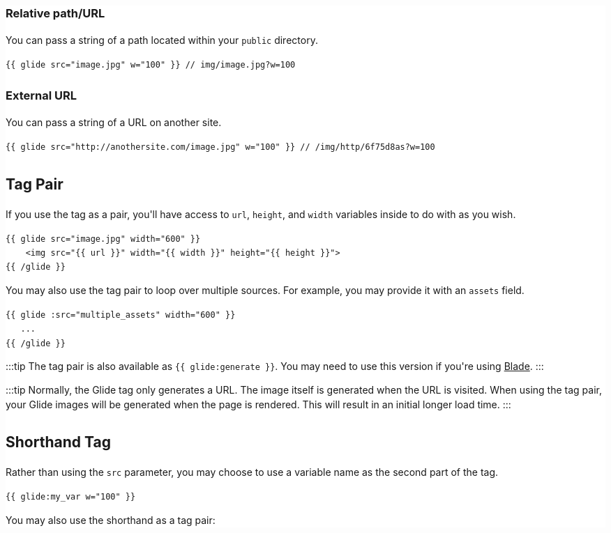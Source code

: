 ### Relative path/URL
You can pass a string of a path located within your `public` directory.

```
{{ glide src="image.jpg" w="100" }} // img/image.jpg?w=100
```

### External URL
You can pass a string of a URL on another site.

```
{{ glide src="http://anothersite.com/image.jpg" w="100" }} // /img/http/6f75d8as?w=100
```


## Tag Pair

If you use the tag as a pair, you'll have access to `url`, `height`, and `width` variables inside to do with as you wish.

```
{{ glide src="image.jpg" width="600" }}
    <img src="{{ url }}" width="{{ width }}" height="{{ height }}">
{{ /glide }}
```

You may also use the tag pair to loop over multiple sources. For example, you may provide it with an `assets` field.

```
{{ glide :src="multiple_assets" width="600" }}
   ...
{{ /glide }}
```

:::tip
The tag pair is also available as `{{ glide:generate }}`. You may need to use this version if you're using [Blade](#usage-in-blade).
:::

:::tip
Normally, the Glide tag only generates a URL. The image itself is generated when the URL is visited. When using the tag pair, your Glide images will be generated when the page is rendered. This will result in an initial longer load time.
:::


## Shorthand Tag

Rather than using the `src` parameter, you may choose to use a variable name as the second part of the tag.

```
{{ glide:my_var w="100" }}
```

You may also use the shorthand as a tag pair:
